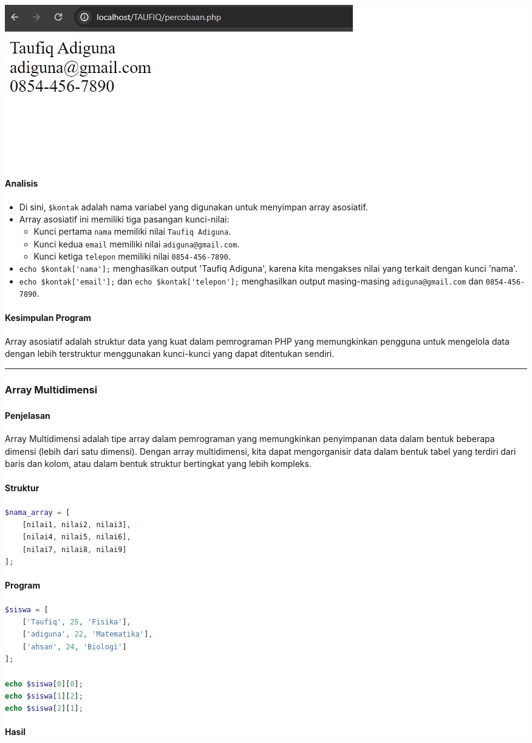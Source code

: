 ![hasil](Aset/13.jpg)


#### Analisis
- Di sini, `$kontak` adalah nama variabel yang digunakan untuk menyimpan array asosiatif.
- Array asosiatif ini memiliki tiga pasangan kunci-nilai:
    - Kunci pertama `nama` memiliki nilai `Taufiq Adiguna`.
     - Kunci kedua `email` memiliki nilai `adiguna@gmail.com`.
     - Kunci ketiga `telepon` memiliki nilai `0854-456-7890`.
- `echo $kontak['nama'];` menghasilkan output 'Taufiq Adiguna', karena kita mengakses nilai yang terkait dengan kunci 'nama'.
- `echo $kontak['email'];` dan `echo $kontak['telepon'];` menghasilkan output masing-masing `adiguna@gmail.com` dan `0854-456-7890`.
#### Kesimpulan Program
Array asosiatif adalah struktur data yang kuat dalam pemrograman PHP yang memungkinkan pengguna untuk mengelola data dengan lebih terstruktur menggunakan kunci-kunci yang dapat ditentukan sendiri. 

---
### Array Multidimensi 
#### Penjelasan
Array Multidimensi adalah tipe array dalam pemrograman yang memungkinkan penyimpanan data dalam bentuk beberapa dimensi (lebih dari satu dimensi). Dengan array multidimensi, kita dapat mengorganisir data dalam bentuk tabel yang terdiri dari baris dan kolom, atau dalam bentuk struktur bertingkat yang lebih kompleks.
#### Struktur
```php
$nama_array = [
    [nilai1, nilai2, nilai3],
    [nilai4, nilai5, nilai6],
    [nilai7, nilai8, nilai9]
];
```
#### Program
```php
$siswa = [
    ['Taufiq', 25, 'Fisika'],
    ['adiguna', 22, 'Matematika'],
    ['ahsan', 24, 'Biologi']
];

echo $siswa[0][0];
echo $siswa[1][2]; 
echo $siswa[2][1]; 
```
#### Hasil